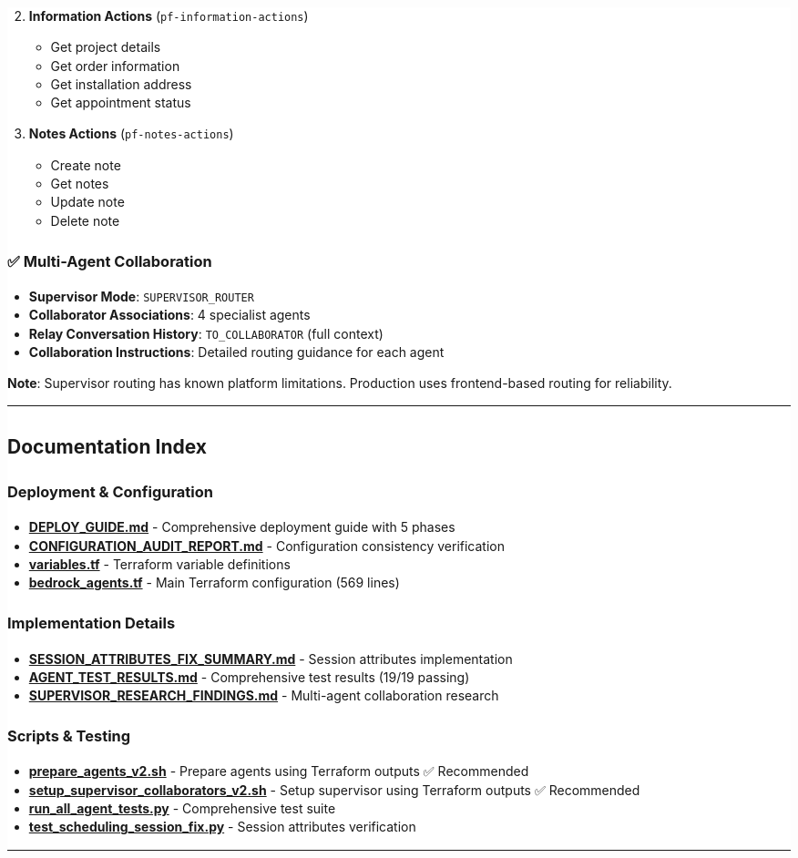 2. **Information Actions** (`pf-information-actions`)
   - Get project details
   - Get order information
   - Get installation address
   - Get appointment status

3. **Notes Actions** (`pf-notes-actions`)
   - Create note
   - Get notes
   - Update note
   - Delete note

### ✅ Multi-Agent Collaboration

- **Supervisor Mode**: `SUPERVISOR_ROUTER`
- **Collaborator Associations**: 4 specialist agents
- **Relay Conversation History**: `TO_COLLABORATOR` (full context)
- **Collaboration Instructions**: Detailed routing guidance for each agent

**Note**: Supervisor routing has known platform limitations. Production uses frontend-based routing for reliability.

---

## Documentation Index

### Deployment & Configuration

- **[DEPLOY_GUIDE.md](DEPLOY_GUIDE.md)** - Comprehensive deployment guide with 5 phases
- **[CONFIGURATION_AUDIT_REPORT.md](CONFIGURATION_AUDIT_REPORT.md)** - Configuration consistency verification
- **[variables.tf](variables.tf)** - Terraform variable definitions
- **[bedrock_agents.tf](bedrock_agents.tf)** - Main Terraform configuration (569 lines)

### Implementation Details

- **[SESSION_ATTRIBUTES_FIX_SUMMARY.md](SESSION_ATTRIBUTES_FIX_SUMMARY.md)** - Session attributes implementation
- **[AGENT_TEST_RESULTS.md](AGENT_TEST_RESULTS.md)** - Comprehensive test results (19/19 passing)
- **[SUPERVISOR_RESEARCH_FINDINGS.md](SUPERVISOR_RESEARCH_FINDINGS.md)** - Multi-agent collaboration research

### Scripts & Testing

- **[prepare_agents_v2.sh](prepare_agents_v2.sh)** - Prepare agents using Terraform outputs ✅ Recommended
- **[setup_supervisor_collaborators_v2.sh](setup_supervisor_collaborators_v2.sh)** - Setup supervisor using Terraform outputs ✅ Recommended
- **[run_all_agent_tests.py](run_all_agent_tests.py)** - Comprehensive test suite
- **[test_scheduling_session_fix.py](test_scheduling_session_fix.py)** - Session attributes verification

---
